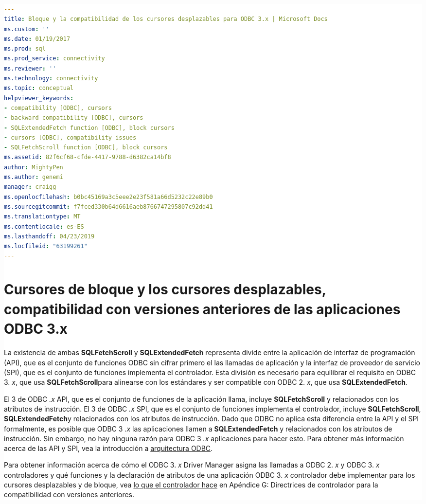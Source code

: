 ```yaml
---
title: Bloque y la compatibilidad de los cursores desplazables para ODBC 3.x | Microsoft Docs
ms.custom: ''
ms.date: 01/19/2017
ms.prod: sql
ms.prod_service: connectivity
ms.reviewer: ''
ms.technology: connectivity
ms.topic: conceptual
helpviewer_keywords:
- compatibility [ODBC], cursors
- backward compatibility [ODBC], cursors
- SQLExtendedFetch function [ODBC], block cursors
- cursors [ODBC], compatibility issues
- SQLFetchScroll function [ODBC], block cursors
ms.assetid: 82f6cf68-cfde-4417-9788-d6382ca14bf8
author: MightyPen
ms.author: genemi
manager: craigg
ms.openlocfilehash: b0bc45169a3c5eee2e23f581a66d5232c22e89b0
ms.sourcegitcommit: f7fced330b64d6616aeb8766747295807c92dd41
ms.translationtype: MT
ms.contentlocale: es-ES
ms.lasthandoff: 04/23/2019
ms.locfileid: "63199261"
---
```

# <a name="block-cursors-scrollable-cursors-and-backward-compatibility-for-odbc-3x-applications"></a>Cursores de bloque y los cursores desplazables, compatibilidad con versiones anteriores de las aplicaciones ODBC 3.x
La existencia de ambas **SQLFetchScroll** y **SQLExtendedFetch** representa divide entre la aplicación de interfaz de programación (API), que es el conjunto de funciones ODBC sin cifrar primero el las llamadas de aplicación y la interfaz de proveedor de servicio (SPI), que es el conjunto de funciones implementa el controlador. Esta división es necesario para equilibrar el requisito en ODBC 3. *x*, que usa **SQLFetchScroll**para alinearse con los estándares y ser compatible con ODBC 2. *x*, que usa **SQLExtendedFetch**.  
  
 El 3 de ODBC *.x* API, que es el conjunto de funciones de la aplicación llama, incluye **SQLFetchScroll** y relacionados con los atributos de instrucción. El 3 de ODBC *.x* SPI, que es el conjunto de funciones implementa el controlador, incluye **SQLFetchScroll**, **SQLExtendedFetch**y relacionados con los atributos de instrucción. Dado que ODBC no aplica esta diferencia entre la API y el SPI formalmente, es posible que ODBC 3 *.x* las aplicaciones llamen a **SQLExtendedFetch** y relacionados con los atributos de instrucción. Sin embargo, no hay ninguna razón para ODBC 3 *.x* aplicaciones para hacer esto. Para obtener más información acerca de las API y SPI, vea la introducción a [arquitectura ODBC](../../../odbc/reference/odbc-architecture.md).  
  
 Para obtener información acerca de cómo el ODBC 3. *x* Driver Manager asigna las llamadas a ODBC 2. *x* y ODBC 3. *x* controladores y qué funciones y la declaración de atributos de una aplicación ODBC 3. *x* controlador debe implementar para los cursores desplazables y de bloque, vea [lo que el controlador hace](../../../odbc/reference/appendixes/what-the-driver-does.md) en Apéndice G: Directrices de controlador para la compatibilidad con versiones anteriores.  
  